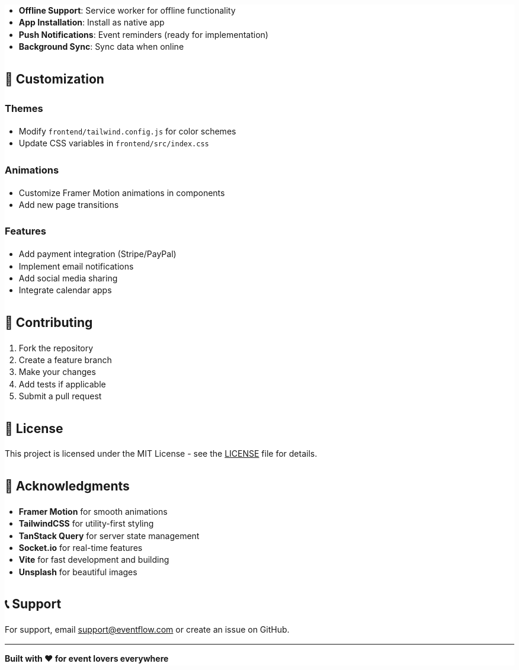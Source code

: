 - **Offline Support**: Service worker for offline functionality
- **App Installation**: Install as native app
- **Push Notifications**: Event reminders (ready for implementation)
- **Background Sync**: Sync data when online

## 🎨 Customization

### Themes
- Modify `frontend/tailwind.config.js` for color schemes
- Update CSS variables in `frontend/src/index.css`

### Animations
- Customize Framer Motion animations in components
- Add new page transitions

### Features
- Add payment integration (Stripe/PayPal)
- Implement email notifications
- Add social media sharing
- Integrate calendar apps

## 🤝 Contributing

1. Fork the repository
2. Create a feature branch
3. Make your changes
4. Add tests if applicable
5. Submit a pull request

## 📄 License

This project is licensed under the MIT License - see the [LICENSE](LICENSE) file for details.

## 🙏 Acknowledgments

- **Framer Motion** for smooth animations
- **TailwindCSS** for utility-first styling
- **TanStack Query** for server state management
- **Socket.io** for real-time features
- **Vite** for fast development and building
- **Unsplash** for beautiful images

## 📞 Support

For support, email support@eventflow.com or create an issue on GitHub.

---

**Built with ❤️ for event lovers everywhere**